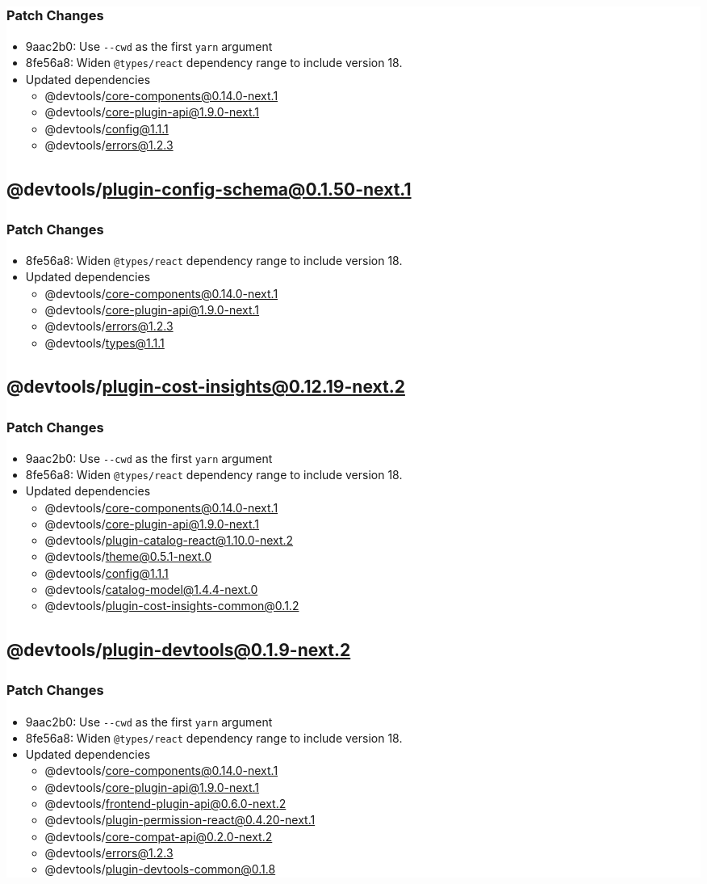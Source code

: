 ### Patch Changes

- 9aac2b0: Use `--cwd` as the first `yarn` argument
- 8fe56a8: Widen `@types/react` dependency range to include version 18.
- Updated dependencies
  - @devtools/core-components@0.14.0-next.1
  - @devtools/core-plugin-api@1.9.0-next.1
  - @devtools/config@1.1.1
  - @devtools/errors@1.2.3

## @devtools/plugin-config-schema@0.1.50-next.1

### Patch Changes

- 8fe56a8: Widen `@types/react` dependency range to include version 18.
- Updated dependencies
  - @devtools/core-components@0.14.0-next.1
  - @devtools/core-plugin-api@1.9.0-next.1
  - @devtools/errors@1.2.3
  - @devtools/types@1.1.1

## @devtools/plugin-cost-insights@0.12.19-next.2

### Patch Changes

- 9aac2b0: Use `--cwd` as the first `yarn` argument
- 8fe56a8: Widen `@types/react` dependency range to include version 18.
- Updated dependencies
  - @devtools/core-components@0.14.0-next.1
  - @devtools/core-plugin-api@1.9.0-next.1
  - @devtools/plugin-catalog-react@1.10.0-next.2
  - @devtools/theme@0.5.1-next.0
  - @devtools/config@1.1.1
  - @devtools/catalog-model@1.4.4-next.0
  - @devtools/plugin-cost-insights-common@0.1.2

## @devtools/plugin-devtools@0.1.9-next.2

### Patch Changes

- 9aac2b0: Use `--cwd` as the first `yarn` argument
- 8fe56a8: Widen `@types/react` dependency range to include version 18.
- Updated dependencies
  - @devtools/core-components@0.14.0-next.1
  - @devtools/core-plugin-api@1.9.0-next.1
  - @devtools/frontend-plugin-api@0.6.0-next.2
  - @devtools/plugin-permission-react@0.4.20-next.1
  - @devtools/core-compat-api@0.2.0-next.2
  - @devtools/errors@1.2.3
  - @devtools/plugin-devtools-common@0.1.8
